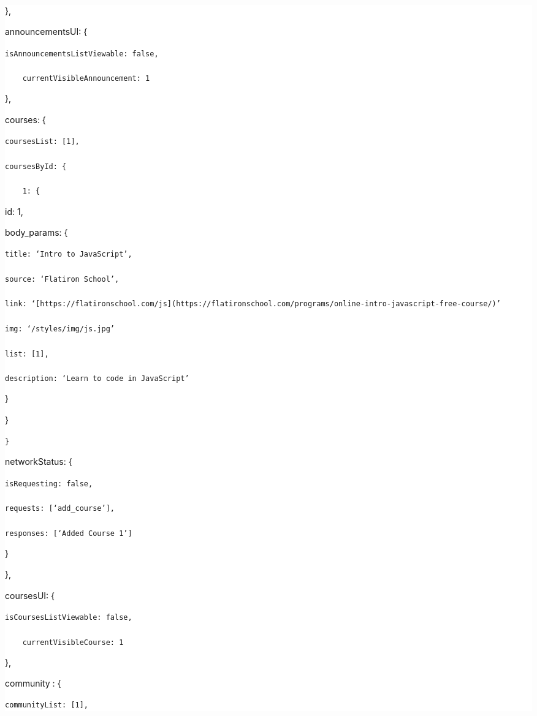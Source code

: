 },

announcementsUI: {

	isAnnouncementsListViewable: false,

		currentVisibleAnnouncement: 1

},

courses: {

	coursesList: [1],

	coursesById: {

		1: {

id: 1,

body_params: {

	title: ‘Intro to JavaScript’,

	source: ‘Flatiron School’,

	link: ‘[https://flatironschool.com/js](https://flatironschool.com/programs/online-intro-javascript-free-course/)’

	img: ‘/styles/img/js.jpg’

	list: [1],

	description: ‘Learn to code in JavaScript’

}

}

	}

networkStatus: {

	isRequesting: false,

	requests: [‘add_course’],

	responses: [‘Added Course 1’]

}

},

coursesUI: {

	isCoursesListViewable: false,

		currentVisibleCourse: 1

},

community : {

	communityList: [1],
